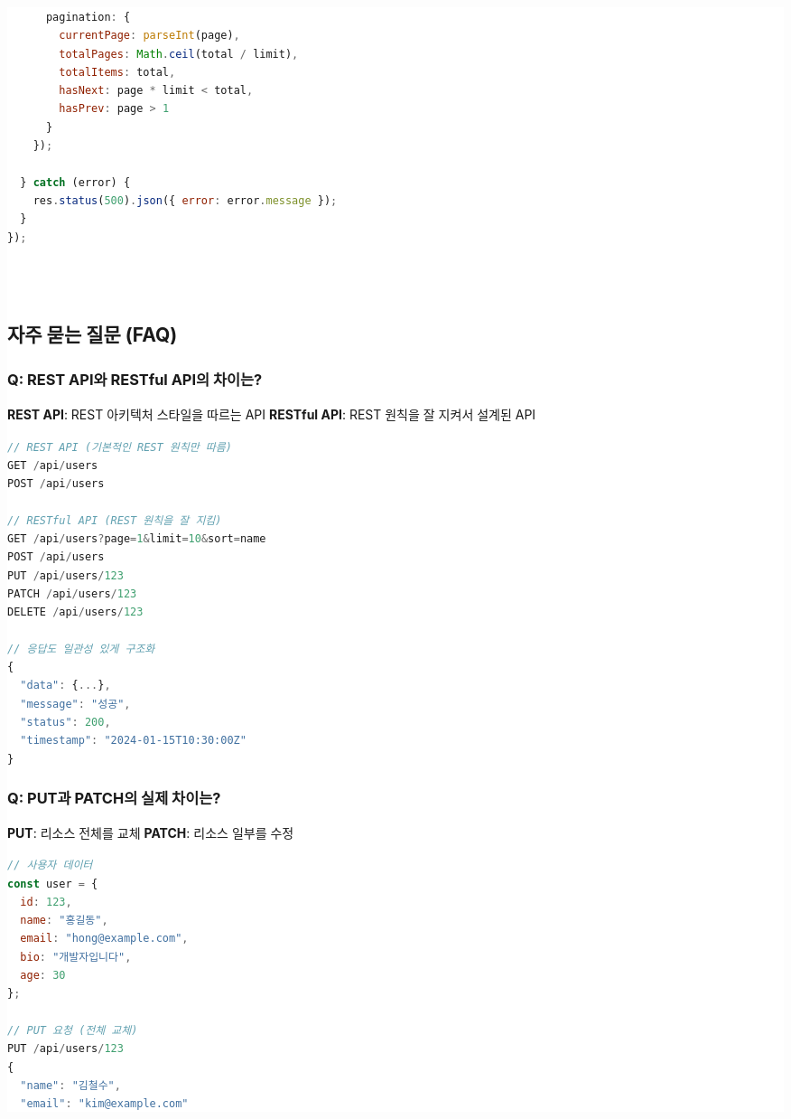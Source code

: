 ```javascript
      pagination: {
        currentPage: parseInt(page),
        totalPages: Math.ceil(total / limit),
        totalItems: total,
        hasNext: page * limit < total,
        hasPrev: page > 1
      }
    });

  } catch (error) {
    res.status(500).json({ error: error.message });
  }
});
```

<br></br>

## 자주 묻는 질문 (FAQ)

### Q: REST API와 RESTful API의 차이는?

**REST API**: REST 아키텍처 스타일을 따르는 API
**RESTful API**: REST 원칙을 잘 지켜서 설계된 API

```javascript
// REST API (기본적인 REST 원칙만 따름)
GET /api/users
POST /api/users

// RESTful API (REST 원칙을 잘 지킴)
GET /api/users?page=1&limit=10&sort=name
POST /api/users
PUT /api/users/123
PATCH /api/users/123
DELETE /api/users/123

// 응답도 일관성 있게 구조화
{
  "data": {...},
  "message": "성공",
  "status": 200,
  "timestamp": "2024-01-15T10:30:00Z"
}
```

### Q: PUT과 PATCH의 실제 차이는?

**PUT**: 리소스 전체를 교체
**PATCH**: 리소스 일부를 수정

```javascript
// 사용자 데이터
const user = {
  id: 123,
  name: "홍길동",
  email: "hong@example.com",
  bio: "개발자입니다",
  age: 30
};

// PUT 요청 (전체 교체)
PUT /api/users/123
{
  "name": "김철수",
  "email": "kim@example.com"
```